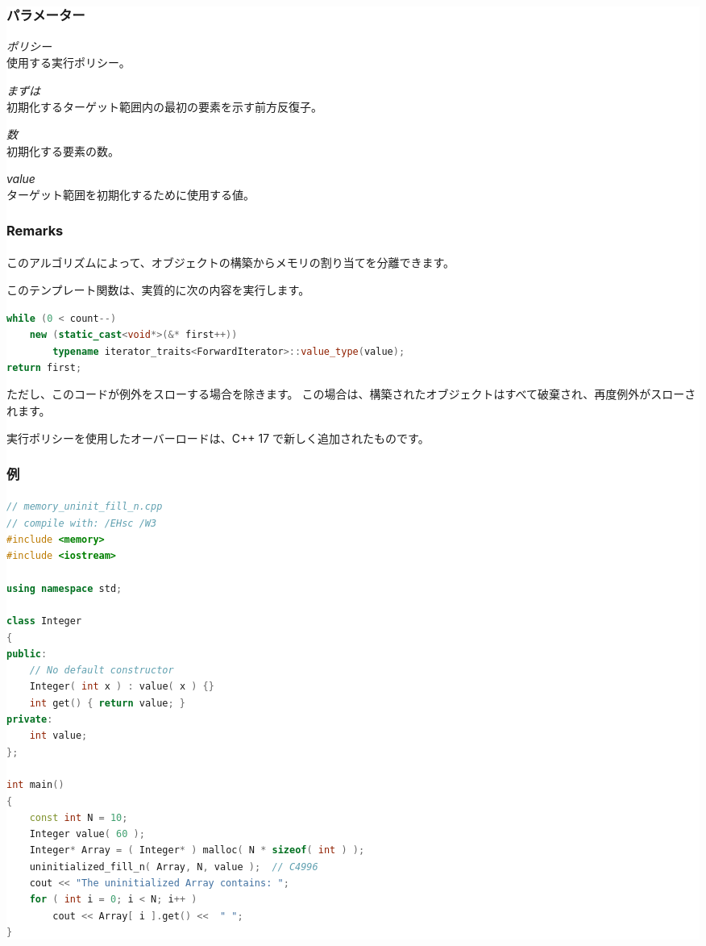 ### <a name="parameters"></a>パラメーター

*ポリシー*\
使用する実行ポリシー。

*まずは*\
初期化するターゲット範囲内の最初の要素を示す前方反復子。

*数*\
初期化する要素の数。

*value*\
ターゲット範囲を初期化するために使用する値。

### <a name="remarks"></a>Remarks

このアルゴリズムによって、オブジェクトの構築からメモリの割り当てを分離できます。

このテンプレート関数は、実質的に次の内容を実行します。

```cpp
while (0 < count--)
    new (static_cast<void*>(&* first++))
        typename iterator_traits<ForwardIterator>::value_type(value);
return first;
```

ただし、このコードが例外をスローする場合を除きます。 この場合は、構築されたオブジェクトはすべて破棄され、再度例外がスローされます。

実行ポリシーを使用したオーバーロードは、C++ 17 で新しく追加されたものです。

### <a name="example"></a>例

```cpp
// memory_uninit_fill_n.cpp
// compile with: /EHsc /W3
#include <memory>
#include <iostream>

using namespace std;

class Integer
{
public:
    // No default constructor
    Integer( int x ) : value( x ) {}
    int get() { return value; }
private:
    int value;
};

int main()
{
    const int N = 10;
    Integer value( 60 );
    Integer* Array = ( Integer* ) malloc( N * sizeof( int ) );
    uninitialized_fill_n( Array, N, value );  // C4996
    cout << "The uninitialized Array contains: ";
    for ( int i = 0; i < N; i++ )
        cout << Array[ i ].get() <<  " ";
}
```
